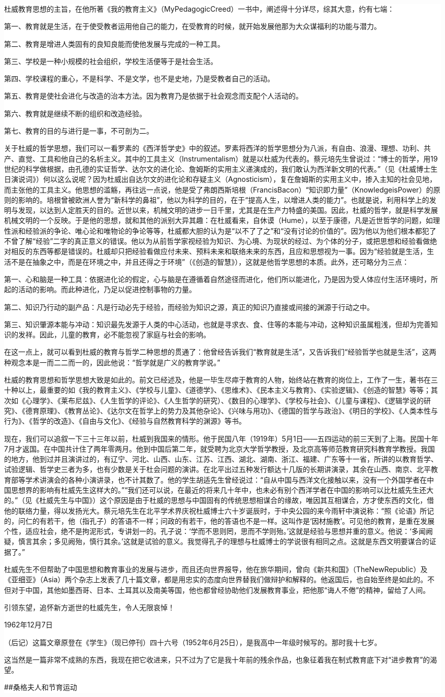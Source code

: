 杜威教育思想的主旨，在他所著《我的教育主义》（MyPedagogicCreed）一书中，阐述得十分详尽，综其大意，约有七端：

第一、教育就是生活，在于使受教者运用他自己的能力，在受教育的时候，就开始发展他那为大众谋福利的功能与潜力。

第二、教育是增进人类固有的良知良能而使他发展与完成的一种工具。

第三、学校是一种小规模的社会组织，学校生活便等于是社会生活。

第四、学校课程的重心，不是科学、不是文学，也不是史地，乃是受教者自己的活动。

第五、教育是使社会进化与改造的治本方法。因为教育乃是依据于社会观念而支配个人活动的。

第六、教育就是继续不断的组织和改造经验。

第七、教育的目的与进行是一事，不可剖为二。

关于杜威的哲学思想，我们可以一看罗素的《西洋哲学史》中的叙述。罗素将西洋的哲学思想分为八派，有自由、浪漫、理想、功利、共产、直觉、工具和他自己的名析主义。其中的工具主义（Instrumentalism）就是以杜威为代表的。蔡元培先生曾说过：“博士的哲学，用19世纪的科学做根据，由孔德的实证哲学、达尔文的进化论、詹姆斯的实用主义递演成的，我们敢认为西洋新文明的代表。”（见《杜威博士生日演说词》）何以这么说呢？因为杜威出自达尔文的进化论和存疑主义（Agnosticism），复在詹姆斯的实用主义中，掺入主知的社会见地，而主张他的工具主义。他思想的滥觞，再往远一点说，他是受了弗朗西斯培根（FrancisBacon）“知识即力量”（KnowledgeisPower）的原则的影响的。培根曾被欧洲人誉为“新科学的鼻祖”，他以为科学的目的，在于“提高人生，以增进人类的能力”。也就是说，利用科学上的发明与发现，以达到人定胜天的目的。近世以来，机械文明的进步一日千里，尤其是在生产力特盛的美国。因此，杜威的哲学，就是科学发展机械文明的一个反映。于是他的思想，就和其他的派别大异其趣：在杜威看来，自休谟（Hume），以至于康德，凡是近世哲学的问题，如理性派和经验派的争论、唯心论和唯物论的争论等等，杜威都大胆的认为是“以不了了之”和“没有讨论的价值的”。因为他以为他们根本都犯了不曾了解“经验”二字的真正意义的错误。他以为从前哲学家视经验为知识、为心境、为现状的经过、为个体的分子，或把思想和经验看做绝对相反的东西等都是错误的。杜威却只把经验看做应付未来、预料未来和联络未来的东西，且应和思想视为一事。因为“经验就是生活，生活不是在抽象之中，而是在环境之中，并且还得之于环境”（《创造的智慧》），这就是他哲学思想的本质。此外，还可略分为三点：

第一、心和脑是一种工具：依据进化论的假定，心与脑是在遵循着自然途径而进化，他们所以能进化，乃是因为受人体应付生活环境时，所起的活动的影响。而此种进化，乃足以促进控制事物的力量。

第二、知识乃行动的副产品：凡是行动必先于经验，而经验为知识之源，真正的知识乃直接或间接的渊源于行动之中。

第三、知识肇源本能与冲动：知识最先发源于人类的中心活动，也就是寻求衣、食、住等的本能与冲动，这种知识虽属粗浅，但却为完善知识的发祥。因此，儿童的教育，必不能忽视了家庭与社会的影响。

在这一点上，就可以看到杜威的教育与哲学二种思想的贯通了：他曾经告诉我们“教育就是生活”，又告诉我们“经验哲学也就是生活”，这两种观念本是一而二二而一的，因此他说：“哲学就是广义的教育学说。”

杜威的教育思想和哲学思想大致是如此的。前文已经述及，他是一毕生尽瘁于教育的人物，始终站在教育的岗位上，工作了一生，著书在三十种以上，最重要的如《我的教育主义》、《学校与儿童》、《道德学》、《思维术》、《民本主义与教育》、《实验逻辑》、《创造的智慧》等等；其次如《心理学》、《莱布尼兹》、《人生哲学的评论》、《人生哲学的研究）、《数目的心理学》、《学校与社会》、《儿童与课程》、《逻辑学说的研究》、《德育原理》、《教育丛论》、《达尔文在哲学上的势力及其他杂论》、《兴味与用功》、《德国的哲学与政治》、《明日的学校》、《人类本性与行为》、《哲学的改造》、《自由与文化》、《经验与自然教育科学的渊源》等书。

现在，我们可以追叙一下三十三年以前，杜威到我国来的情形。他于民国八年（1919年）5月1日——五四运动的前三天到了上海。民国十年7月才返国。在中国共计住了两年零两月。他到中国后第二年，就受聘为北京大学哲学教授，及北京高等师范教育研究科教育学教授。我国的地方，他到过并且演讲过的，有辽宁、河北、山西、山东、江苏、江西、湖北、湖南、浙江、福建、广东等十一省，所讲的以教育哲学、试验逻辑、哲学史三者为多，也有少数是关于杜会问题的演讲。在北平出过五种发行额达十几版的长期讲演录，其余在山西、南京、北平教育部等学术讲演会的各种小演讲录，也不计其数了。他的学生胡适先生曾经说过：“自从中国与西洋文化接触以来，没有一个外国学者在中国思想界的影响有杜威先生这样大的。”“我们还可以说，在最近的将来几十年中，也未必有别个西洋学者在中国的影响可以比杜威先生还大的。”（见《杜威先生与中国》）这个原因是由于杜威的思想与中国固有的传统思想相谋合的缘故，唯因其互相谋合，方才使东西的文化，借他的联络力量，得以发扬光大。蔡元培先生在北平学术界庆祝杜威博士六十岁诞辰时，于中央公园的来今雨轩中演说称：“照《论语》所记的，问仁的有若干，他（指孔子）的答语不一样；问政的有若干，他的答语也不是一样。这叫作是‘因材施教’。可见他的教育，是重在发展个性，适应社会，绝不是拘泥形式，专讲划一的。孔子说：‘学而不思则罔，思而不学则殆。’这就是经验与思想并重的意义。他说：‘多闻阙疑，慎言其余；多见阙殆，慎行其余。’这就是试验的意义。我觉得孔子的理想与杜威博士的学说很有相同之点。这就是东西文明要谋合的证据了。”

杜威先生不但帮助了中国思想和教育事业的发展与进步，而且还向世界报导，他在旅华期间，曾向《新共和国》（TheNewRepublic）及《亚细亚》（Asia）两个杂志上发表了几十篇文章，都是用忠实的态度向世界替我们做辩护和解释的。他返国后，也自始至终是如此的。不但对于中国，其他如墨西哥、日本、土耳其以及南美等国，他也都曾经协助他们发展教育事业，把他那“诲人不倦”的精神，留给了人间。

引领东望，追怀新方逝世的杜威先生，令人无限哀悼！

1962年12月7日

（后记）这篇文章原登在《学生》（现已停刊）四十六号（1952年6月25日），是我高中一年级时候写的。那时我十七岁。

这当然是一篇非常不成熟的东西，我现在把它收进来，只不过为了它是我十年前的残余作品，也象征着我在制式教育底下对“进步教育”的渴望。



##桑格夫人和节育运动
